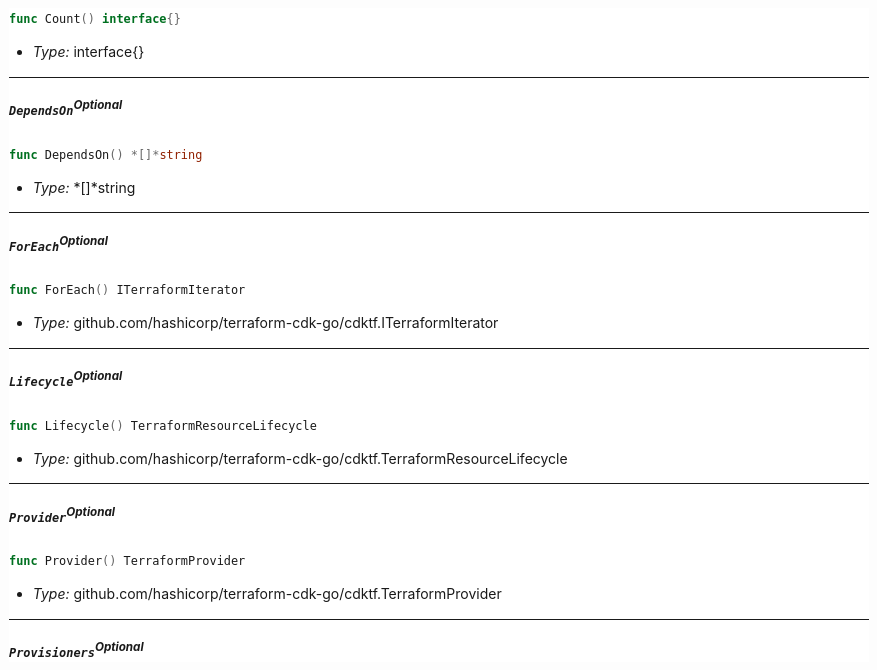 ```go
func Count() interface{}
```

- *Type:* interface{}

---

##### `DependsOn`<sup>Optional</sup> <a name="DependsOn" id="@cdktf/provider-azurerm.siteRecoveryNetworkMapping.SiteRecoveryNetworkMapping.property.dependsOn"></a>

```go
func DependsOn() *[]*string
```

- *Type:* *[]*string

---

##### `ForEach`<sup>Optional</sup> <a name="ForEach" id="@cdktf/provider-azurerm.siteRecoveryNetworkMapping.SiteRecoveryNetworkMapping.property.forEach"></a>

```go
func ForEach() ITerraformIterator
```

- *Type:* github.com/hashicorp/terraform-cdk-go/cdktf.ITerraformIterator

---

##### `Lifecycle`<sup>Optional</sup> <a name="Lifecycle" id="@cdktf/provider-azurerm.siteRecoveryNetworkMapping.SiteRecoveryNetworkMapping.property.lifecycle"></a>

```go
func Lifecycle() TerraformResourceLifecycle
```

- *Type:* github.com/hashicorp/terraform-cdk-go/cdktf.TerraformResourceLifecycle

---

##### `Provider`<sup>Optional</sup> <a name="Provider" id="@cdktf/provider-azurerm.siteRecoveryNetworkMapping.SiteRecoveryNetworkMapping.property.provider"></a>

```go
func Provider() TerraformProvider
```

- *Type:* github.com/hashicorp/terraform-cdk-go/cdktf.TerraformProvider

---

##### `Provisioners`<sup>Optional</sup> <a name="Provisioners" id="@cdktf/provider-azurerm.siteRecoveryNetworkMapping.SiteRecoveryNetworkMapping.property.provisioners"></a>

